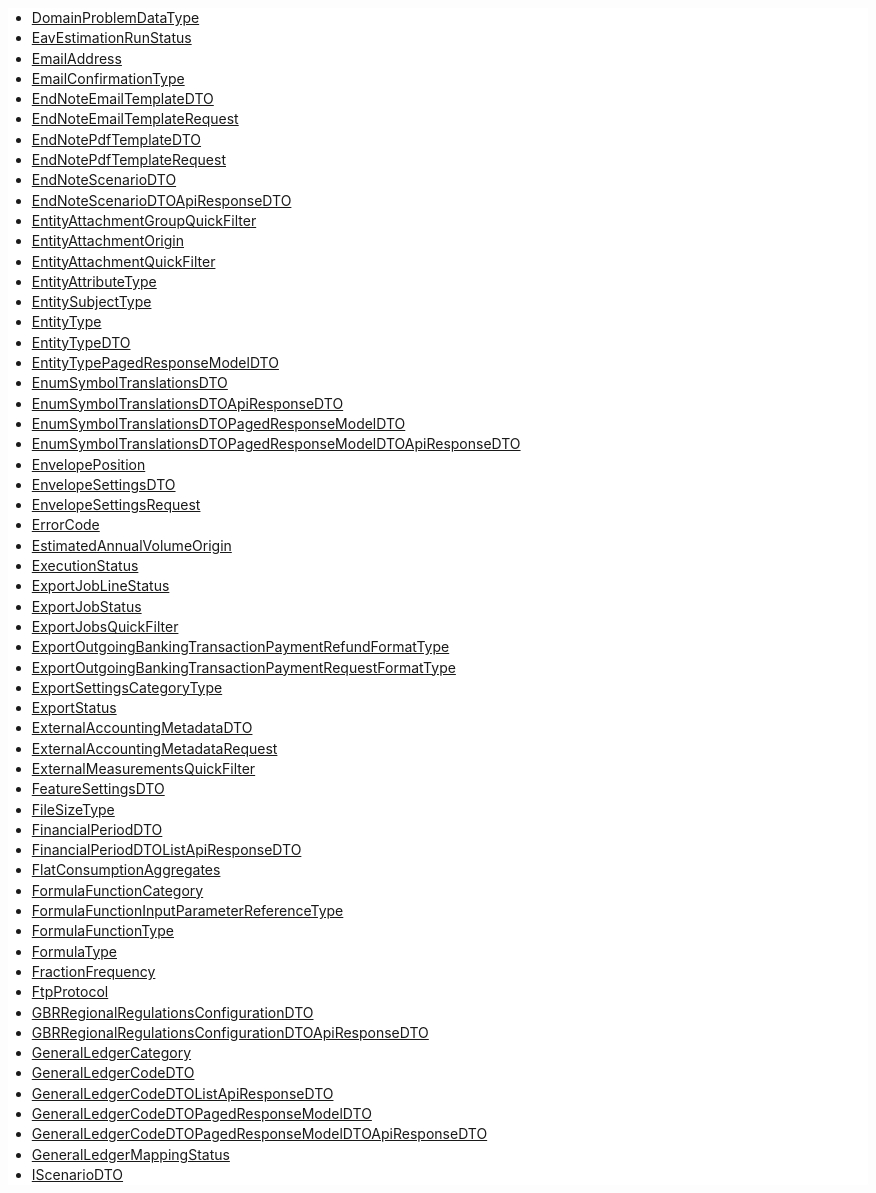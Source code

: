  - [DomainProblemDataType](docs/DomainProblemDataType.md)
 - [EavEstimationRunStatus](docs/EavEstimationRunStatus.md)
 - [EmailAddress](docs/EmailAddress.md)
 - [EmailConfirmationType](docs/EmailConfirmationType.md)
 - [EndNoteEmailTemplateDTO](docs/EndNoteEmailTemplateDTO.md)
 - [EndNoteEmailTemplateRequest](docs/EndNoteEmailTemplateRequest.md)
 - [EndNotePdfTemplateDTO](docs/EndNotePdfTemplateDTO.md)
 - [EndNotePdfTemplateRequest](docs/EndNotePdfTemplateRequest.md)
 - [EndNoteScenarioDTO](docs/EndNoteScenarioDTO.md)
 - [EndNoteScenarioDTOApiResponseDTO](docs/EndNoteScenarioDTOApiResponseDTO.md)
 - [EntityAttachmentGroupQuickFilter](docs/EntityAttachmentGroupQuickFilter.md)
 - [EntityAttachmentOrigin](docs/EntityAttachmentOrigin.md)
 - [EntityAttachmentQuickFilter](docs/EntityAttachmentQuickFilter.md)
 - [EntityAttributeType](docs/EntityAttributeType.md)
 - [EntitySubjectType](docs/EntitySubjectType.md)
 - [EntityType](docs/EntityType.md)
 - [EntityTypeDTO](docs/EntityTypeDTO.md)
 - [EntityTypePagedResponseModelDTO](docs/EntityTypePagedResponseModelDTO.md)
 - [EnumSymbolTranslationsDTO](docs/EnumSymbolTranslationsDTO.md)
 - [EnumSymbolTranslationsDTOApiResponseDTO](docs/EnumSymbolTranslationsDTOApiResponseDTO.md)
 - [EnumSymbolTranslationsDTOPagedResponseModelDTO](docs/EnumSymbolTranslationsDTOPagedResponseModelDTO.md)
 - [EnumSymbolTranslationsDTOPagedResponseModelDTOApiResponseDTO](docs/EnumSymbolTranslationsDTOPagedResponseModelDTOApiResponseDTO.md)
 - [EnvelopePosition](docs/EnvelopePosition.md)
 - [EnvelopeSettingsDTO](docs/EnvelopeSettingsDTO.md)
 - [EnvelopeSettingsRequest](docs/EnvelopeSettingsRequest.md)
 - [ErrorCode](docs/ErrorCode.md)
 - [EstimatedAnnualVolumeOrigin](docs/EstimatedAnnualVolumeOrigin.md)
 - [ExecutionStatus](docs/ExecutionStatus.md)
 - [ExportJobLineStatus](docs/ExportJobLineStatus.md)
 - [ExportJobStatus](docs/ExportJobStatus.md)
 - [ExportJobsQuickFilter](docs/ExportJobsQuickFilter.md)
 - [ExportOutgoingBankingTransactionPaymentRefundFormatType](docs/ExportOutgoingBankingTransactionPaymentRefundFormatType.md)
 - [ExportOutgoingBankingTransactionPaymentRequestFormatType](docs/ExportOutgoingBankingTransactionPaymentRequestFormatType.md)
 - [ExportSettingsCategoryType](docs/ExportSettingsCategoryType.md)
 - [ExportStatus](docs/ExportStatus.md)
 - [ExternalAccountingMetadataDTO](docs/ExternalAccountingMetadataDTO.md)
 - [ExternalAccountingMetadataRequest](docs/ExternalAccountingMetadataRequest.md)
 - [ExternalMeasurementsQuickFilter](docs/ExternalMeasurementsQuickFilter.md)
 - [FeatureSettingsDTO](docs/FeatureSettingsDTO.md)
 - [FileSizeType](docs/FileSizeType.md)
 - [FinancialPeriodDTO](docs/FinancialPeriodDTO.md)
 - [FinancialPeriodDTOListApiResponseDTO](docs/FinancialPeriodDTOListApiResponseDTO.md)
 - [FlatConsumptionAggregates](docs/FlatConsumptionAggregates.md)
 - [FormulaFunctionCategory](docs/FormulaFunctionCategory.md)
 - [FormulaFunctionInputParameterReferenceType](docs/FormulaFunctionInputParameterReferenceType.md)
 - [FormulaFunctionType](docs/FormulaFunctionType.md)
 - [FormulaType](docs/FormulaType.md)
 - [FractionFrequency](docs/FractionFrequency.md)
 - [FtpProtocol](docs/FtpProtocol.md)
 - [GBRRegionalRegulationsConfigurationDTO](docs/GBRRegionalRegulationsConfigurationDTO.md)
 - [GBRRegionalRegulationsConfigurationDTOApiResponseDTO](docs/GBRRegionalRegulationsConfigurationDTOApiResponseDTO.md)
 - [GeneralLedgerCategory](docs/GeneralLedgerCategory.md)
 - [GeneralLedgerCodeDTO](docs/GeneralLedgerCodeDTO.md)
 - [GeneralLedgerCodeDTOListApiResponseDTO](docs/GeneralLedgerCodeDTOListApiResponseDTO.md)
 - [GeneralLedgerCodeDTOPagedResponseModelDTO](docs/GeneralLedgerCodeDTOPagedResponseModelDTO.md)
 - [GeneralLedgerCodeDTOPagedResponseModelDTOApiResponseDTO](docs/GeneralLedgerCodeDTOPagedResponseModelDTOApiResponseDTO.md)
 - [GeneralLedgerMappingStatus](docs/GeneralLedgerMappingStatus.md)
 - [IScenarioDTO](docs/IScenarioDTO.md)